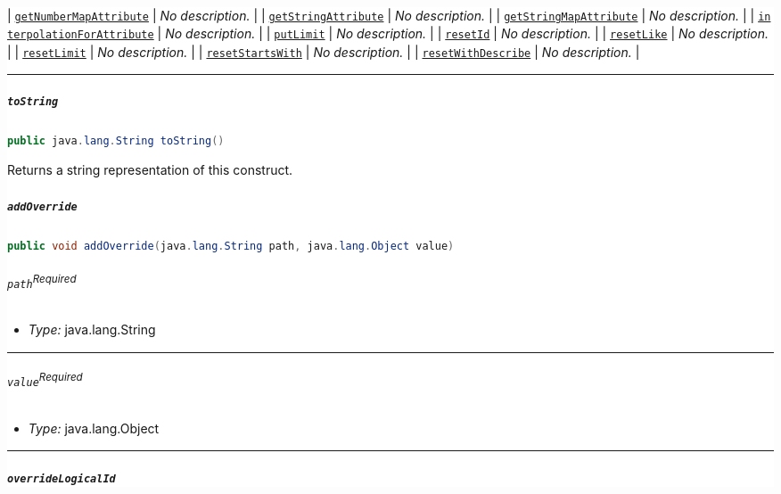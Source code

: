 | <code><a href="#@cdktf/provider-snowflake.dataSnowflakeComputePools.DataSnowflakeComputePools.getNumberMapAttribute">getNumberMapAttribute</a></code> | *No description.* |
| <code><a href="#@cdktf/provider-snowflake.dataSnowflakeComputePools.DataSnowflakeComputePools.getStringAttribute">getStringAttribute</a></code> | *No description.* |
| <code><a href="#@cdktf/provider-snowflake.dataSnowflakeComputePools.DataSnowflakeComputePools.getStringMapAttribute">getStringMapAttribute</a></code> | *No description.* |
| <code><a href="#@cdktf/provider-snowflake.dataSnowflakeComputePools.DataSnowflakeComputePools.interpolationForAttribute">interpolationForAttribute</a></code> | *No description.* |
| <code><a href="#@cdktf/provider-snowflake.dataSnowflakeComputePools.DataSnowflakeComputePools.putLimit">putLimit</a></code> | *No description.* |
| <code><a href="#@cdktf/provider-snowflake.dataSnowflakeComputePools.DataSnowflakeComputePools.resetId">resetId</a></code> | *No description.* |
| <code><a href="#@cdktf/provider-snowflake.dataSnowflakeComputePools.DataSnowflakeComputePools.resetLike">resetLike</a></code> | *No description.* |
| <code><a href="#@cdktf/provider-snowflake.dataSnowflakeComputePools.DataSnowflakeComputePools.resetLimit">resetLimit</a></code> | *No description.* |
| <code><a href="#@cdktf/provider-snowflake.dataSnowflakeComputePools.DataSnowflakeComputePools.resetStartsWith">resetStartsWith</a></code> | *No description.* |
| <code><a href="#@cdktf/provider-snowflake.dataSnowflakeComputePools.DataSnowflakeComputePools.resetWithDescribe">resetWithDescribe</a></code> | *No description.* |

---

##### `toString` <a name="toString" id="@cdktf/provider-snowflake.dataSnowflakeComputePools.DataSnowflakeComputePools.toString"></a>

```java
public java.lang.String toString()
```

Returns a string representation of this construct.

##### `addOverride` <a name="addOverride" id="@cdktf/provider-snowflake.dataSnowflakeComputePools.DataSnowflakeComputePools.addOverride"></a>

```java
public void addOverride(java.lang.String path, java.lang.Object value)
```

###### `path`<sup>Required</sup> <a name="path" id="@cdktf/provider-snowflake.dataSnowflakeComputePools.DataSnowflakeComputePools.addOverride.parameter.path"></a>

- *Type:* java.lang.String

---

###### `value`<sup>Required</sup> <a name="value" id="@cdktf/provider-snowflake.dataSnowflakeComputePools.DataSnowflakeComputePools.addOverride.parameter.value"></a>

- *Type:* java.lang.Object

---

##### `overrideLogicalId` <a name="overrideLogicalId" id="@cdktf/provider-snowflake.dataSnowflakeComputePools.DataSnowflakeComputePools.overrideLogicalId"></a>
